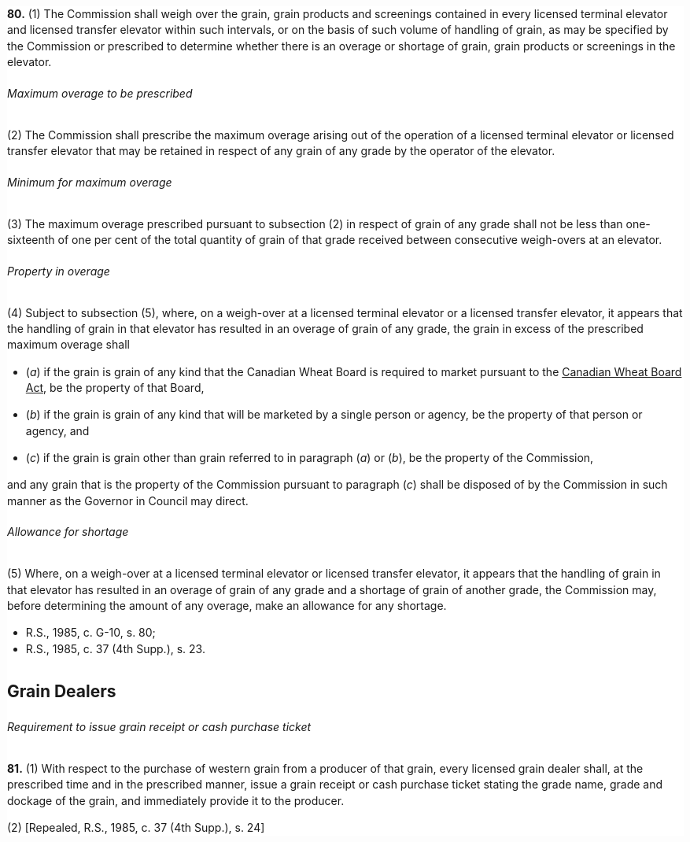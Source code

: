 **80.** (1) The Commission shall weigh over the grain, grain products and screenings contained in every licensed terminal elevator and licensed transfer elevator within such intervals, or on the basis of such volume of handling of grain, as may be specified by the Commission or prescribed to determine whether there is an overage or shortage of grain, grain products or screenings in the elevator.

###### Maximum overage to be prescribed

(2) The Commission shall prescribe the maximum overage arising out of the operation of a licensed terminal elevator or licensed transfer elevator that may be retained in respect of any grain of any grade by the operator of the elevator.

###### Minimum for maximum overage

(3) The maximum overage prescribed pursuant to subsection (2) in respect of grain of any grade shall not be less than one-sixteenth of one per cent of the total quantity of grain of that grade received between consecutive weigh-overs at an elevator.

###### Property in overage

(4) Subject to subsection (5), where, on a weigh-over at a licensed terminal elevator or a licensed transfer elevator, it appears that the handling of grain in that elevator has resulted in an overage of grain of any grade, the grain in excess of the prescribed maximum overage shall

  * (_a_) if the grain is grain of any kind that the Canadian Wheat Board is required to market pursuant to the [Canadian Wheat Board Act](/canada/eng/acts/C/C-24.md), be the property of that Board,

  * (_b_) if the grain is grain of any kind that will be marketed by a single person or agency, be the property of that person or agency, and

  * (_c_) if the grain is grain other than grain referred to in paragraph (_a_) or (_b_), be the property of the Commission,

and any grain that is the property of the Commission pursuant to paragraph (_c_) shall be disposed of by the Commission in such manner as the Governor in Council may direct.

###### Allowance for shortage

(5) Where, on a weigh-over at a licensed terminal elevator or licensed transfer elevator, it appears that the handling of grain in that elevator has resulted in an overage of grain of any grade and a shortage of grain of another grade, the Commission may, before determining the amount of any overage, make an allowance for any shortage.

  * R.S., 1985, c. G-10, s. 80;
  * R.S., 1985, c. 37 (4th Supp.), s. 23.

## Grain Dealers

###### Requirement to issue grain receipt or cash purchase ticket

**81.** (1) With respect to the purchase of western grain from a producer of that grain, every licensed grain dealer shall, at the prescribed time and in the prescribed manner, issue a grain receipt or cash purchase ticket stating the grade name, grade and dockage of the grain, and immediately provide it to the producer.

(2) [Repealed, R.S., 1985, c. 37 (4th Supp.), s. 24]
